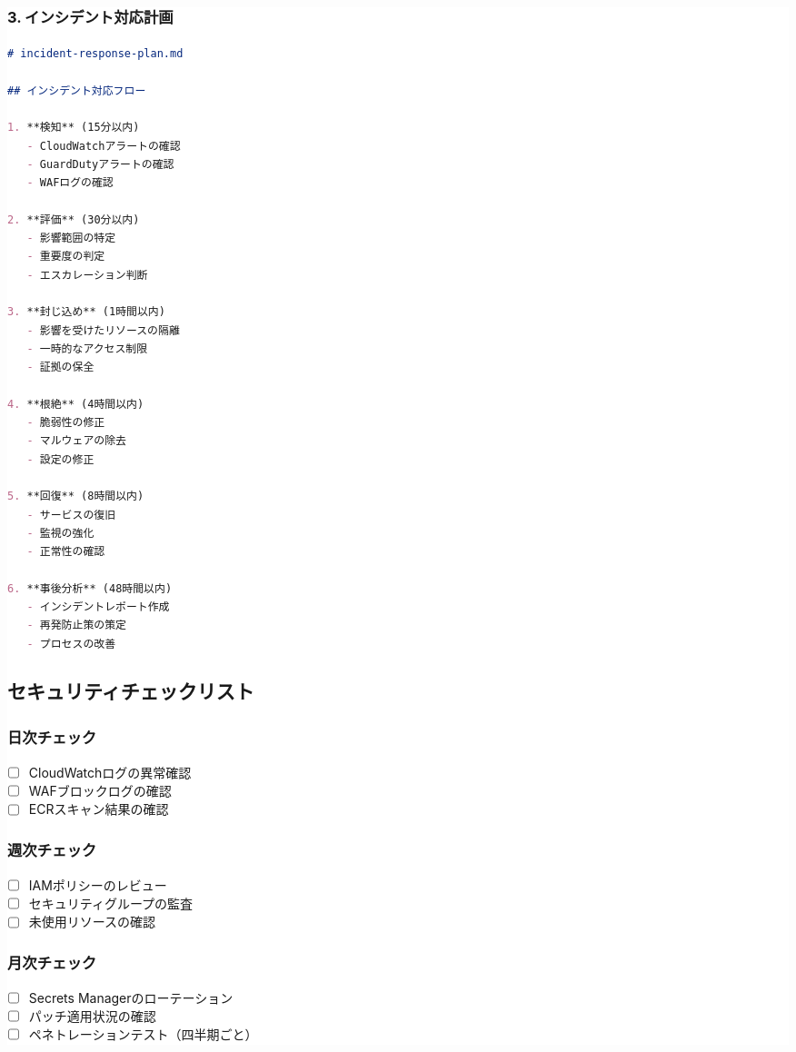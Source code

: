 ### 3. インシデント対応計画

```markdown
# incident-response-plan.md

## インシデント対応フロー

1. **検知** (15分以内)
   - CloudWatchアラートの確認
   - GuardDutyアラートの確認
   - WAFログの確認

2. **評価** (30分以内)
   - 影響範囲の特定
   - 重要度の判定
   - エスカレーション判断

3. **封じ込め** (1時間以内)
   - 影響を受けたリソースの隔離
   - 一時的なアクセス制限
   - 証拠の保全

4. **根絶** (4時間以内)
   - 脆弱性の修正
   - マルウェアの除去
   - 設定の修正

5. **回復** (8時間以内)
   - サービスの復旧
   - 監視の強化
   - 正常性の確認

6. **事後分析** (48時間以内)
   - インシデントレポート作成
   - 再発防止策の策定
   - プロセスの改善
```

## セキュリティチェックリスト

### 日次チェック
- [ ] CloudWatchログの異常確認
- [ ] WAFブロックログの確認
- [ ] ECRスキャン結果の確認

### 週次チェック
- [ ] IAMポリシーのレビュー
- [ ] セキュリティグループの監査
- [ ] 未使用リソースの確認

### 月次チェック
- [ ] Secrets Managerのローテーション
- [ ] パッチ適用状況の確認
- [ ] ペネトレーションテスト（四半期ごと）
